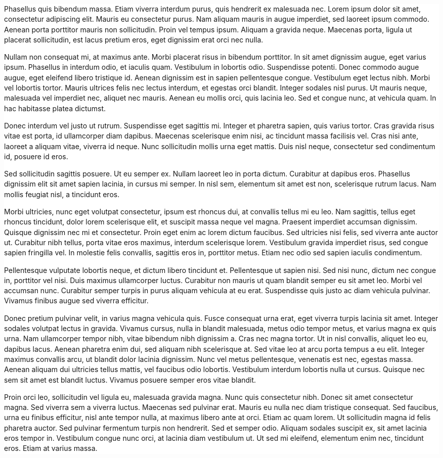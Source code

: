 Phasellus quis bibendum massa. Etiam viverra interdum purus, quis hendrerit ex malesuada nec. Lorem ipsum dolor sit amet, consectetur adipiscing elit. Mauris eu consectetur purus. Nam aliquam mauris in augue imperdiet, sed laoreet ipsum commodo. Aenean porta porttitor mauris non sollicitudin. Proin vel tempus ipsum. Aliquam a gravida neque. Maecenas porta, ligula ut placerat sollicitudin, est lacus pretium eros, eget dignissim erat orci nec nulla.

Nullam non consequat mi, at maximus ante. Morbi placerat risus in bibendum porttitor. In sit amet dignissim augue, eget varius ipsum. Phasellus in interdum odio, et iaculis quam. Vestibulum in lobortis odio. Suspendisse potenti. Donec commodo augue augue, eget eleifend libero tristique id. Aenean dignissim est in sapien pellentesque congue. Vestibulum eget lectus nibh. Morbi vel lobortis tortor. Mauris ultrices felis nec lectus interdum, et egestas orci blandit. Integer sodales nisl purus. Ut mauris neque, malesuada vel imperdiet nec, aliquet nec mauris. Aenean eu mollis orci, quis lacinia leo. Sed et congue nunc, at vehicula quam. In hac habitasse platea dictumst.

Donec interdum vel justo ut rutrum. Suspendisse eget sagittis mi. Integer et pharetra sapien, quis varius tortor. Cras gravida risus vitae est porta, id ullamcorper diam dapibus. Maecenas scelerisque enim nisi, ac tincidunt massa facilisis vel. Cras nisi ante, laoreet a aliquam vitae, viverra id neque. Nunc sollicitudin mollis urna eget mattis. Duis nisl neque, consectetur sed condimentum id, posuere id eros.

Sed sollicitudin sagittis posuere. Ut eu semper ex. Nullam laoreet leo in porta dictum. Curabitur at dapibus eros. Phasellus dignissim elit sit amet sapien lacinia, in cursus mi semper. In nisl sem, elementum sit amet est non, scelerisque rutrum lacus. Nam mollis feugiat nisl, a tincidunt eros.

Morbi ultricies, nunc eget volutpat consectetur, ipsum est rhoncus dui, at convallis tellus mi eu leo. Nam sagittis, tellus eget rhoncus tincidunt, dolor lorem scelerisque elit, et suscipit massa neque vel magna. Praesent imperdiet accumsan dignissim. Quisque dignissim nec mi et consectetur. Proin eget enim ac lorem dictum faucibus. Sed ultricies nisi felis, sed viverra ante auctor ut. Curabitur nibh tellus, porta vitae eros maximus, interdum scelerisque lorem. Vestibulum gravida imperdiet risus, sed congue sapien fringilla vel. In molestie felis convallis, sagittis eros in, porttitor metus. Etiam nec odio sed sapien iaculis condimentum.

Pellentesque vulputate lobortis neque, et dictum libero tincidunt et. Pellentesque ut sapien nisi. Sed nisi nunc, dictum nec congue in, porttitor vel nisi. Duis maximus ullamcorper luctus. Curabitur non mauris ut quam blandit semper eu sit amet leo. Morbi vel accumsan nunc. Curabitur semper turpis in purus aliquam vehicula at eu erat. Suspendisse quis justo ac diam vehicula pulvinar. Vivamus finibus augue sed viverra efficitur.

Donec pretium pulvinar velit, in varius magna vehicula quis. Fusce consequat urna erat, eget viverra turpis lacinia sit amet. Integer sodales volutpat lectus in gravida. Vivamus cursus, nulla in blandit malesuada, metus odio tempor metus, et varius magna ex quis urna. Nam ullamcorper tempor nibh, vitae bibendum nibh dignissim a. Cras nec magna tortor. Ut in nisl convallis, aliquet leo eu, dapibus lacus. Aenean pharetra enim dui, sed aliquam nibh scelerisque at. Sed vitae leo at arcu porta tempus a eu elit. Integer maximus convallis arcu, ut blandit dolor lacinia dignissim. Nunc vel metus pellentesque, venenatis est nec, egestas massa. Aenean aliquam dui ultricies tellus mattis, vel faucibus odio lobortis. Vestibulum interdum lobortis nulla ut cursus. Quisque nec sem sit amet est blandit luctus. Vivamus posuere semper eros vitae blandit.

Proin orci leo, sollicitudin vel ligula eu, malesuada gravida magna. Nunc quis consectetur nibh. Donec sit amet consectetur magna. Sed viverra sem a viverra luctus. Maecenas sed pulvinar erat. Mauris eu nulla nec diam tristique consequat. Sed faucibus, urna eu finibus efficitur, nisl ante tempor nulla, at maximus libero ante at orci. Etiam ac quam lorem. Ut sollicitudin magna id felis pharetra auctor. Sed pulvinar fermentum turpis non hendrerit. Sed et semper odio. Aliquam sodales suscipit ex, sit amet lacinia eros tempor in. Vestibulum congue nunc orci, at lacinia diam vestibulum ut. Ut sed mi eleifend, elementum enim nec, tincidunt eros. Etiam at varius massa.
